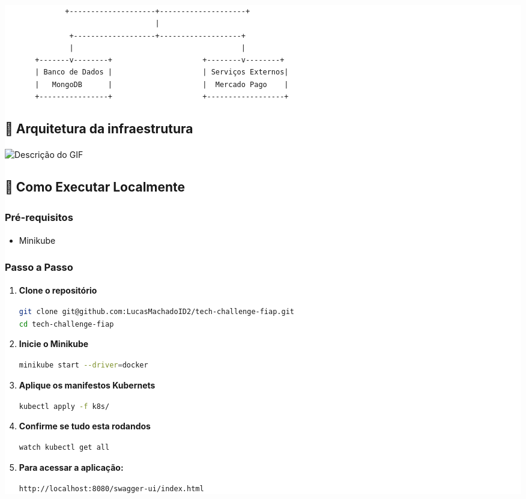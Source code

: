 ```
              +--------------------+--------------------+
                                   |
               +-------------------+-------------------+
               |                                       |
       +-------v--------+                     +--------v--------+
       | Banco de Dados |                     | Serviços Externos|
       |   MongoDB      |                     |  Mercado Pago    |
       +----------------+                     +------------------+
   ```

## 🧱 Arquitetura da infraestrutura

<img src="./docs/k8s.gif" alt="Descrição do GIF" width="800">

## 🚀 Como Executar Localmente

### Pré-requisitos

- Minikube

### Passo a Passo

1. **Clone o repositório**

   ```bash
   git clone git@github.com:LucasMachadoID2/tech-challenge-fiap.git
   cd tech-challenge-fiap

   ```

2. **Inicie o Minikube**

   ```bash
   minikube start --driver=docker

   ```

3. **Aplique os manifestos Kubernets**

   ```bash
   kubectl apply -f k8s/

   ```

4. **Confirme se tudo esta rodandos**

   ```bash
   watch kubectl get all

   ```

5. **Para acessar a aplicação:**

   ```bash
   http://localhost:8080/swagger-ui/index.html
   ```
